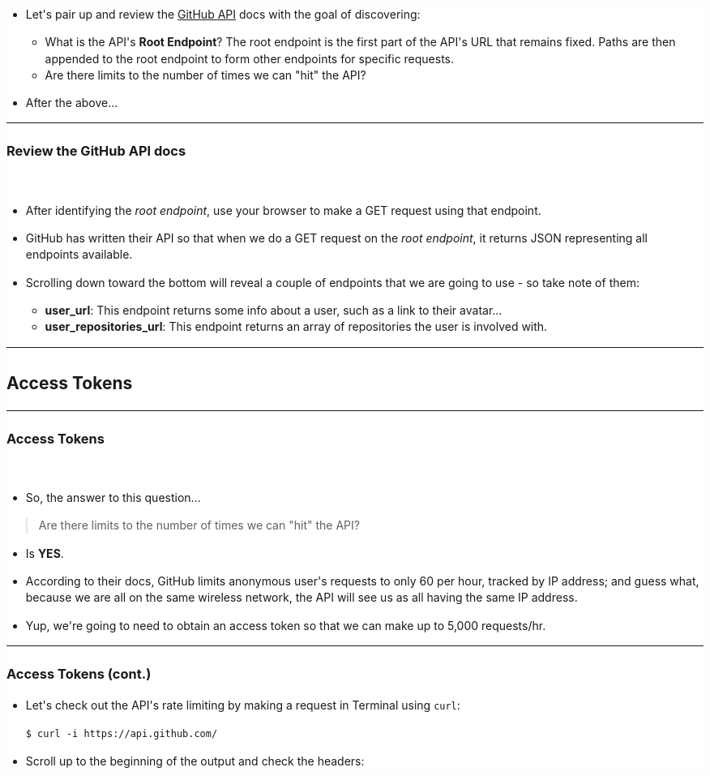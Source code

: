 - Let's pair up and review the [GitHub API](https://developer.github.com/v3/) docs with the goal of discovering:
	- What is the API's **Root Endpoint**?  The root endpoint is the first part of the API's URL that remains fixed. Paths are then appended to the root endpoint to form other endpoints for specific requests.
	- Are there limits to the number of times we can "hit" the API?

- After the above...

---
### Review the GitHub API docs
<br>

- After identifying the _root endpoint_, use your browser to make a GET request using that endpoint.

- GitHub has written their API so that when we do a GET request on the _root endpoint_, it returns JSON representing all endpoints available.

- Scrolling down toward the bottom will reveal a couple of endpoints that we are going to use - so take note of them:
	- **user\_url**: This endpoint returns some info about a user, such as a link to their avatar...
	- **user\_repositories\_url**: This endpoint returns an array of repositories the user is involved with.

---
## Access Tokens

---
### Access Tokens
<br>

- So, the answer to this question...

>Are there limits to the number of times we can "hit" the API?

- Is **YES**.

- According to their docs, GitHub limits anonymous user's requests to only 60 per hour, tracked by IP address; and guess what, because we are all on the same wireless network, the API will see us as all having the same IP address.

- Yup, we're going to need to obtain an access token so that we can make up to 5,000 requests/hr.

---
### Access Tokens (cont.)

- Let's check out the API's rate limiting by making a request in Terminal using `curl`:

	```
	$ curl -i https://api.github.com/
	```

- Scroll up to the beginning of the output and check the headers:
